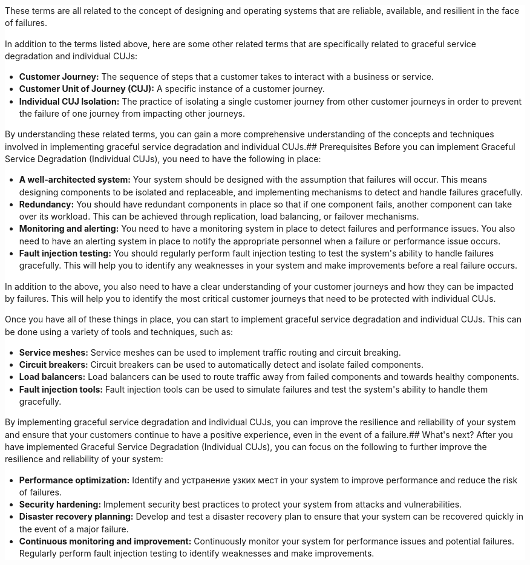 These terms are all related to the concept of designing and operating systems that are reliable, available, and resilient in the face of failures.

In addition to the terms listed above, here are some other related terms that are specifically related to graceful service degradation and individual CUJs:

* **Customer Journey:** The sequence of steps that a customer takes to interact with a business or service.
* **Customer Unit of Journey (CUJ):** A specific instance of a customer journey.
* **Individual CUJ Isolation:** The practice of isolating a single customer journey from other customer journeys in order to prevent the failure of one journey from impacting other journeys.

By understanding these related terms, you can gain a more comprehensive understanding of the concepts and techniques involved in implementing graceful service degradation and individual CUJs.## Prerequisites
Before you can implement Graceful Service Degradation (Individual CUJs), you need to have the following in place:

* **A well-architected system:** Your system should be designed with the assumption that failures will occur. This means designing components to be isolated and replaceable, and implementing mechanisms to detect and handle failures gracefully.
* **Redundancy:** You should have redundant components in place so that if one component fails, another component can take over its workload. This can be achieved through replication, load balancing, or failover mechanisms.
* **Monitoring and alerting:** You need to have a monitoring system in place to detect failures and performance issues. You also need to have an alerting system in place to notify the appropriate personnel when a failure or performance issue occurs.
* **Fault injection testing:** You should regularly perform fault injection testing to test the system's ability to handle failures gracefully. This will help you to identify any weaknesses in your system and make improvements before a real failure occurs.

In addition to the above, you also need to have a clear understanding of your customer journeys and how they can be impacted by failures. This will help you to identify the most critical customer journeys that need to be protected with individual CUJs.

Once you have all of these things in place, you can start to implement graceful service degradation and individual CUJs. This can be done using a variety of tools and techniques, such as:

* **Service meshes:** Service meshes can be used to implement traffic routing and circuit breaking.
* **Circuit breakers:** Circuit breakers can be used to automatically detect and isolate failed components.
* **Load balancers:** Load balancers can be used to route traffic away from failed components and towards healthy components.
* **Fault injection tools:** Fault injection tools can be used to simulate failures and test the system's ability to handle them gracefully.

By implementing graceful service degradation and individual CUJs, you can improve the resilience and reliability of your system and ensure that your customers continue to have a positive experience, even in the event of a failure.## What's next?
After you have implemented Graceful Service Degradation (Individual CUJs), you can focus on the following to further improve the resilience and reliability of your system:

* **Performance optimization:** Identify and устранение узких мест in your system to improve performance and reduce the risk of failures.
* **Security hardening:** Implement security best practices to protect your system from attacks and vulnerabilities.
* **Disaster recovery planning:** Develop and test a disaster recovery plan to ensure that your system can be recovered quickly in the event of a major failure.
* **Continuous monitoring and improvement:** Continuously monitor your system for performance issues and potential failures. Regularly perform fault injection testing to identify weaknesses and make improvements.
